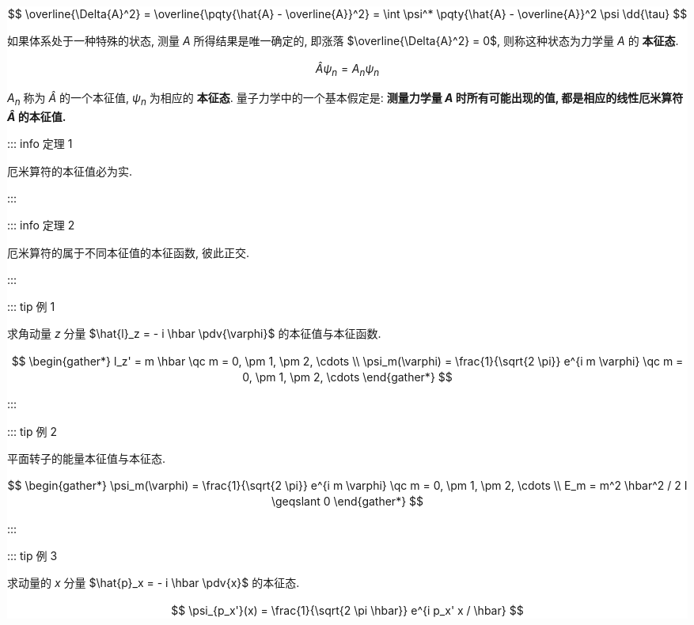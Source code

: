 $$
\overline{\Delta{A}^2}
= \overline{\pqty{\hat{A} - \overline{A}}^2}
= \int \psi^* \pqty{\hat{A} - \overline{A}}^2 \psi \dd{\tau}
$$

如果体系处于一种特殊的状态, 测量 $A$ 所得结果是唯一确定的, 即涨落 $\overline{\Delta{A}^2} = 0$, 则称这种状态为力学量 $A$ 的 **本征态**.

$$
\hat{A} \psi_n = A_n \psi_n
$$

$A_n$ 称为 $\hat{A}$ 的一个本征值, $\psi_n$ 为相应的 **本征态**. 量子力学中的一个基本假定是: **测量力学量 $A$ 时所有可能出现的值, 都是相应的线性厄米算符 $\hat{A}$ 的本征值.**

::: info 定理 1

厄米算符的本征值必为实.

:::

::: info 定理 2

厄米算符的属于不同本征值的本征函数, 彼此正交.

:::

::: tip 例 1

求角动量 $z$ 分量 $\hat{l}_z = - i \hbar \pdv{\varphi}$ 的本征值与本征函数.

$$
\begin{gather*}
  l_z' = m \hbar \qc m = 0, \pm 1, \pm 2, \cdots \\
  \psi_m(\varphi) = \frac{1}{\sqrt{2 \pi}} e^{i m \varphi} \qc m = 0, \pm 1, \pm 2, \cdots
\end{gather*}
$$

:::

::: tip 例 2

平面转子的能量本征值与本征态.

$$
\begin{gather*}
  \psi_m(\varphi) = \frac{1}{\sqrt{2 \pi}} e^{i m \varphi} \qc m = 0, \pm 1, \pm 2, \cdots \\
  E_m = m^2 \hbar^2 / 2 I \geqslant 0
\end{gather*}
$$

:::

::: tip 例 3

求动量的 $x$ 分量 $\hat{p}_x = - i \hbar \pdv{x}$ 的本征态.

$$
\psi_{p_x'}(x) = \frac{1}{\sqrt{2 \pi \hbar}} e^{i p_x' x / \hbar}
$$
